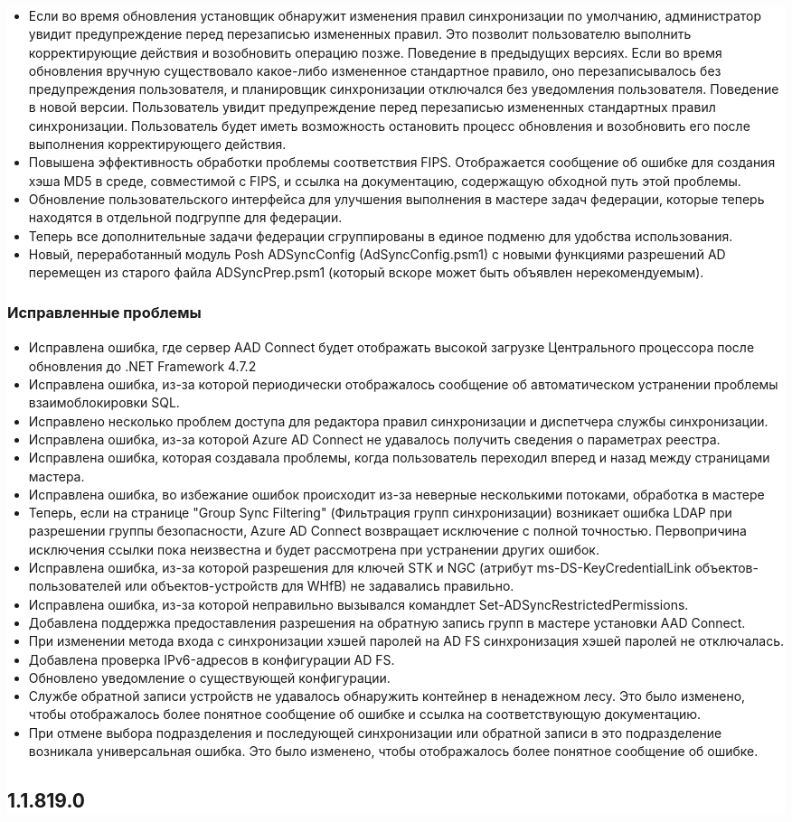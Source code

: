 - Если во время обновления установщик обнаружит изменения правил синхронизации по умолчанию, администратор увидит предупреждение перед перезаписью измененных правил. Это позволит пользователю выполнить корректирующие действия и возобновить операцию позже. Поведение в предыдущих версиях. Если во время обновления вручную существовало какое-либо измененное стандартное правило, оно перезаписывалось без предупреждения пользователя, и планировщик синхронизации отключался без уведомления пользователя. Поведение в новой версии. Пользователь увидит предупреждение перед перезаписью измененных стандартных правил синхронизации. Пользователь будет иметь возможность остановить процесс обновления и возобновить его после выполнения корректирующего действия.
- Повышена эффективность обработки проблемы соответствия FIPS. Отображается сообщение об ошибке для создания хэша MD5 в среде, совместимой с FIPS, и ссылка на документацию, содержащую обходной путь этой проблемы.
- Обновление пользовательского интерфейса для улучшения выполнения в мастере задач федерации, которые теперь находятся в отдельной подгруппе для федерации. 
- Теперь все дополнительные задачи федерации сгруппированы в единое подменю для удобства использования.
- Новый, переработанный модуль Posh ADSyncConfig (AdSyncConfig.psm1) с новыми функциями разрешений AD перемещен из старого файла ADSyncPrep.psm1 (который вскоре может быть объявлен нерекомендуемым).

### <a name="fixed-issues"></a>Исправленные проблемы 

- Исправлена ошибка, где сервер AAD Connect будет отображать высокой загрузке Центрального процессора после обновления до .NET Framework 4.7.2
- Исправлена ошибка, из-за которой периодически отображалось сообщение об автоматическом устранении проблемы взаимоблокировки SQL.
- Исправлено несколько проблем доступа для редактора правил синхронизации и диспетчера службы синхронизации.  
- Исправлена ошибка, из-за которой Azure AD Connect не удавалось получить сведения о параметрах реестра.
- Исправлена ошибка, которая создавала проблемы, когда пользователь переходил вперед и назад между страницами мастера.
- Исправлена ошибка, во избежание ошибок происходит из-за неверные несколькими потоками, обработка в мастере
- Теперь, если на странице "Group Sync Filtering" (Фильтрация групп синхронизации) возникает ошибка LDAP при разрешении группы безопасности, Azure AD Connect возвращает исключение с полной точностью.  Первопричина исключения ссылки пока неизвестна и будет рассмотрена при устранении других ошибок.
-  Исправлена ошибка, из-за которой разрешения для ключей STK и NGC (атрибут ms-DS-KeyCredentialLink объектов-пользователей или объектов-устройств для WHfB) не задавались правильно.     
- Исправлена ошибка, из-за которой неправильно вызывался командлет Set-ADSyncRestrictedPermissions.
-  Добавлена поддержка предоставления разрешения на обратную запись групп в мастере установки AAD Connect.
- При изменении метода входа с синхронизации хэшей паролей на AD FS синхронизация хэшей паролей не отключалась.
- Добавлена проверка IPv6-адресов в конфигурации AD FS.
- Обновлено уведомление о существующей конфигурации.
- Службе обратной записи устройств не удавалось обнаружить контейнер в ненадежном лесу. Это было изменено, чтобы отображалось более понятное сообщение об ошибке и ссылка на соответствующую документацию.
- При отмене выбора подразделения и последующей синхронизации или обратной записи в это подразделение возникала универсальная ошибка. Это было изменено, чтобы отображалось более понятное сообщение об ошибке.

## <a name="118190"></a>1.1.819.0
